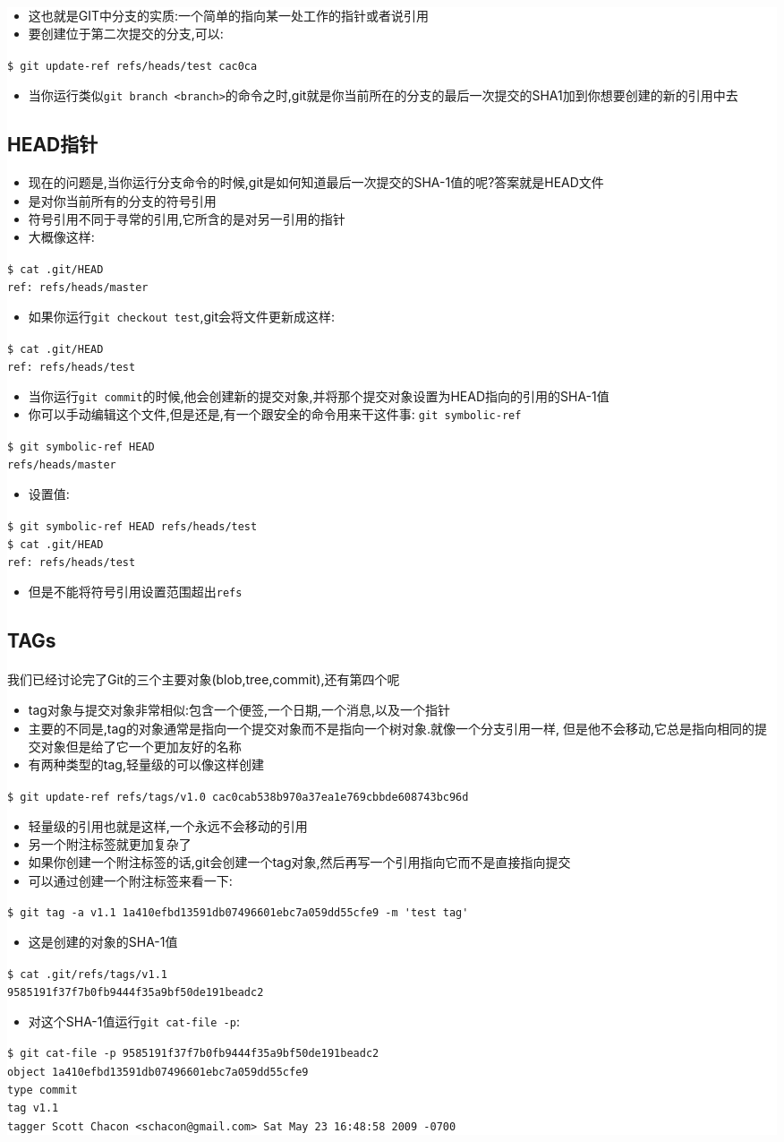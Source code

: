 ```
```
- 这也就是GIT中分支的实质:一个简单的指向某一处工作的指针或者说引用
- 要创建位于第二次提交的分支,可以:
```
$ git update-ref refs/heads/test cac0ca
```
- 当你运行类似`git branch <branch>`的命令之时,git就是你当前所在的分支的最后一次提交的SHA1加到你想要创建的新的引用中去

HEAD指针
---
- 现在的问题是,当你运行分支命令的时候,git是如何知道最后一次提交的SHA-1值的呢?答案就是HEAD文件
- 是对你当前所有的分支的符号引用
- 符号引用不同于寻常的引用,它所含的是对另一引用的指针
- 大概像这样:
```
$ cat .git/HEAD
ref: refs/heads/master
```
- 如果你运行`git checkout test`,git会将文件更新成这样:
```
$ cat .git/HEAD
ref: refs/heads/test
```
- 当你运行`git commit`的时候,他会创建新的提交对象,并将那个提交对象设置为HEAD指向的引用的SHA-1值
- 你可以手动编辑这个文件,但是还是,有一个跟安全的命令用来干这件事: `git symbolic-ref`
```
$ git symbolic-ref HEAD
refs/heads/master
```
- 设置值:
```
$ git symbolic-ref HEAD refs/heads/test
$ cat .git/HEAD
ref: refs/heads/test
```
- 但是不能将符号引用设置范围超出`refs`

TAGs
---
我们已经讨论完了Git的三个主要对象(blob,tree,commit),还有第四个呢
- tag对象与提交对象非常相似:包含一个便签,一个日期,一个消息,以及一个指针
- 主要的不同是,tag的对象通常是指向一个提交对象而不是指向一个树对象.就像一个分支引用一样,
但是他不会移动,它总是指向相同的提交对象但是给了它一个更加友好的名称
- 有两种类型的tag,轻量级的可以像这样创建
```
$ git update-ref refs/tags/v1.0 cac0cab538b970a37ea1e769cbbde608743bc96d
```
- 轻量级的引用也就是这样,一个永远不会移动的引用
- 另一个附注标签就更加复杂了
- 如果你创建一个附注标签的话,git会创建一个tag对象,然后再写一个引用指向它而不是直接指向提交
- 可以通过创建一个附注标签来看一下: 
```
$ git tag -a v1.1 1a410efbd13591db07496601ebc7a059dd55cfe9 -m 'test tag'
```
- 这是创建的对象的SHA-1值
```
$ cat .git/refs/tags/v1.1
9585191f37f7b0fb9444f35a9bf50de191beadc2
```
- 对这个SHA-1值运行`git cat-file -p`:
```
$ git cat-file -p 9585191f37f7b0fb9444f35a9bf50de191beadc2
object 1a410efbd13591db07496601ebc7a059dd55cfe9
type commit
tag v1.1
tagger Scott Chacon <schacon@gmail.com> Sat May 23 16:48:58 2009 -0700
```